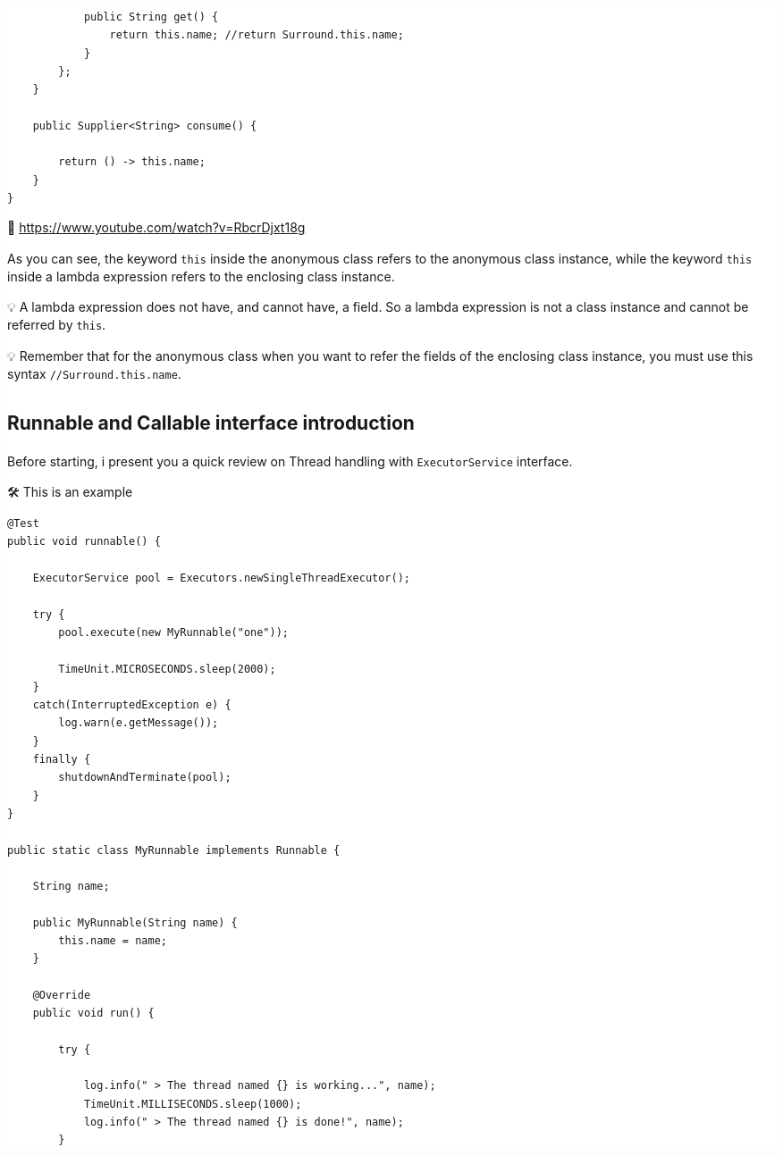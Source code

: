 ```
			public String get() {
				return this.name; //return Surround.this.name;
			}
		};
	}
	
	public Supplier<String> consume() {
		
		return () -> this.name;
	}
}
```

🏀 https://www.youtube.com/watch?v=RbcrDjxt18g

As you can see, the keyword `this` inside the anonymous class refers to the anonymous class instance, while the keyword `this` inside a lambda expression refers to the enclosing class instance.

💡 A lambda expression does not have, and cannot have, a field. So a lambda expression is not a class instance and cannot be referred by `this`.

💡 Remember that for the anonymous class when you want to refer the fields of the enclosing class instance, you must use this syntax `//Surround.this.name`.

## Runnable and Callable interface introduction

Before starting, i present you a quick review on Thread handling with `ExecutorService` interface.

🛠 This is an example

```
@Test
public void runnable() {
	
	ExecutorService pool = Executors.newSingleThreadExecutor();
	
	try {
		pool.execute(new MyRunnable("one"));
		
		TimeUnit.MICROSECONDS.sleep(2000);
	}
	catch(InterruptedException e) {
		log.warn(e.getMessage());
	}
	finally {
		shutdownAndTerminate(pool);
	}
}
	
public static class MyRunnable implements Runnable {
	
	String name;
	
	public MyRunnable(String name) {
		this.name = name;
	}
	
	@Override
	public void run() {
		
		try {
			
			log.info(" > The thread named {} is working...", name);
			TimeUnit.MILLISECONDS.sleep(1000);
			log.info(" > The thread named {} is done!", name);
		}
```
